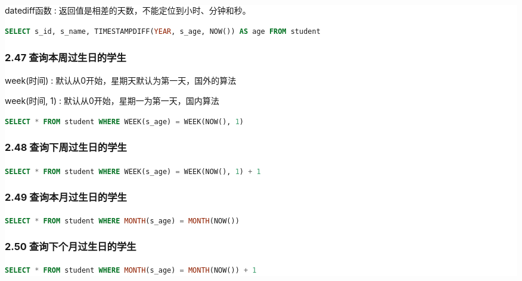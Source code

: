 datediff函数 : 返回值是相差的天数，不能定位到小时、分钟和秒。

```sql
SELECT s_id, s_name, TIMESTAMPDIFF(YEAR, s_age, NOW()) AS age FROM student
```

### 2.47 查询本周过生日的学生

week(时间) : 默认从0开始，星期天默认为第一天，国外的算法

week(时间, 1) : 默认从0开始，星期一为第一天，国内算法

```sql
SELECT * FROM student WHERE WEEK(s_age) = WEEK(NOW(), 1)
```

### 2.48 查询下周过生日的学生

```sql
SELECT * FROM student WHERE WEEK(s_age) = WEEK(NOW(), 1) + 1
```

### 2.49 查询本月过生日的学生

```sql
SELECT * FROM student WHERE MONTH(s_age) = MONTH(NOW())
```

### 2.50 查询下个月过生日的学生

```sql
SELECT * FROM student WHERE MONTH(s_age) = MONTH(NOW()) + 1
```